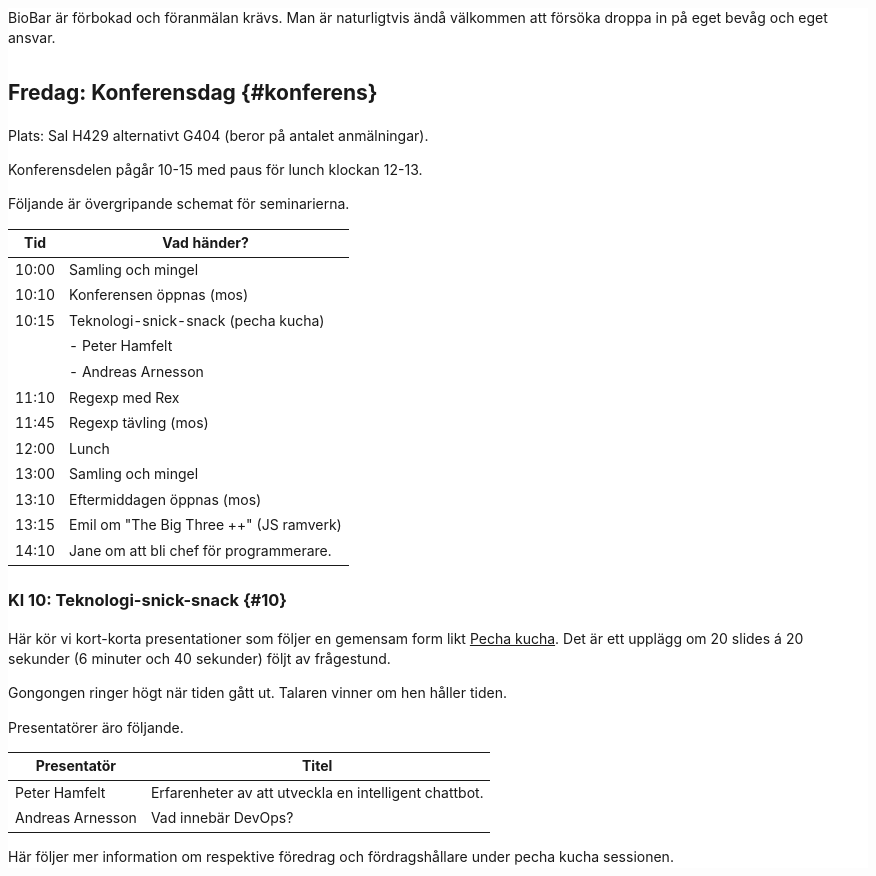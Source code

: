 BioBar är förbokad och föranmälan krävs. Man är naturligtvis ändå välkommen att försöka droppa in på eget bevåg och eget ansvar.



Fredag: Konferensdag {#konferens}
--------------------------------

Plats: Sal H429 alternativt G404 (beror på antalet anmälningar).

Konferensdelen pågår 10-15 med paus för lunch klockan 12-13.

Följande är övergripande schemat för seminarierna.

| Tid            | Vad händer?                         |
|:--------------:|-------------------------------------|
| 10:00          | Samling och mingel                  |
| 10:10          | Konferensen öppnas (mos)            |
| 10:15          | Teknologi-snick-snack (pecha kucha) |
|                | - Peter Hamfelt                     |
|                | - Andreas Arnesson                  |
| 11:10          | Regexp med Rex                      |
| 11:45          | Regexp tävling (mos)                |
| 12:00          | Lunch                               |
| 13:00          | Samling och mingel                  |
| 13:10          | Eftermiddagen öppnas (mos)          |
| 13:15          | Emil om "The Big Three ++" (JS ramverk) |
| 14:10          | Jane om att bli chef för programmerare. |



### Kl 10: Teknologi-snick-snack {#10}

Här kör vi kort-korta presentationer som följer en gemensam form likt [Pecha kucha](https://sv.wikipedia.org/wiki/Pecha_kucha). Det är ett upplägg om 20 slides á 20 sekunder (6 minuter och 40 sekunder) följt av frågestund.

Gongongen ringer högt när tiden gått ut. Talaren vinner om hen håller tiden.

Presentatörer äro följande.

| Presentatör       | Titel |
|-------------------|-------|
| Peter&nbsp;Hamfelt     | Erfarenheter av att utveckla en intelligent chattbot. |
| Andreas&nbsp;Arnesson  | Vad innebär DevOps? |

Här följer mer information om respektive föredrag och fördragshållare under pecha kucha sessionen.
